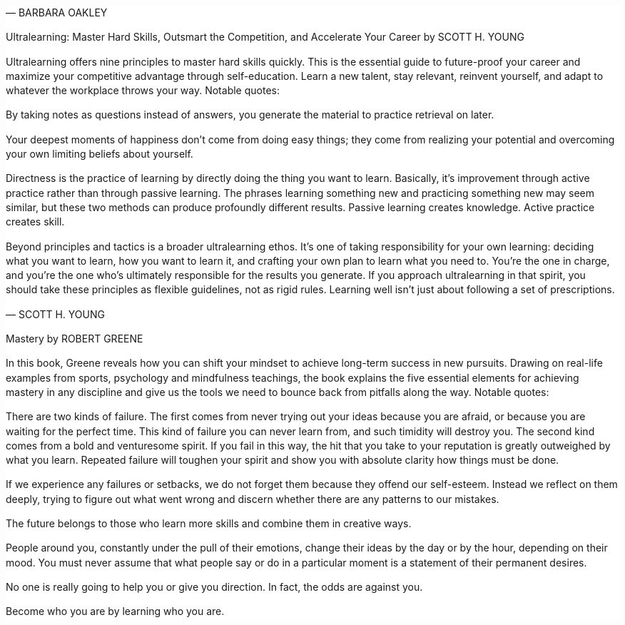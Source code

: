 — BARBARA OAKLEY

Ultralearning: Master Hard Skills, Outsmart the Competition, and Accelerate Your Career by SCOTT H. YOUNG

Ultralearning offers nine principles to master hard skills quickly. This is the essential guide to future-proof your career and maximize your competitive advantage through self-education. Learn a new talent, stay relevant, reinvent yourself, and adapt to whatever the workplace throws your way. Notable quotes:

By taking notes as questions instead of answers, you generate the material to practice retrieval on later.

Your deepest moments of happiness don’t come from doing easy things; they come from realizing your potential and overcoming your own limiting beliefs about yourself.

Directness is the practice of learning by directly doing the thing you want to learn. Basically, it’s improvement through active practice rather than through passive learning. The phrases learning something new and practicing something new may seem similar, but these two methods can produce profoundly different results. Passive learning creates knowledge. Active practice creates skill.

Beyond principles and tactics is a broader ultralearning ethos. It’s one of taking responsibility for your own learning: deciding what you want to learn, how you want to learn it, and crafting your own plan to learn what you need to. You’re the one in charge, and you’re the one who’s ultimately responsible for the results you generate. If you approach ultralearning in that spirit, you should take these principles as flexible guidelines, not as rigid rules. Learning well isn’t just about following a set of prescriptions.

— SCOTT H. YOUNG

Mastery by ROBERT GREENE

In this book, Greene reveals how you can shift your mindset to achieve long-term success in new pursuits. Drawing on real-life examples from sports, psychology and mindfulness teachings, the book explains the five essential elements for achieving mastery in any discipline and give us the tools we need to bounce back from pitfalls along the way. Notable quotes:

There are two kinds of failure. The first comes from never trying out your ideas because you are afraid, or because you are waiting for the perfect time. This kind of failure you can never learn from, and such timidity will destroy you. The second kind comes from a bold and venturesome spirit. If you fail in this way, the hit that you take to your reputation is greatly outweighed by what you learn. Repeated failure will toughen your spirit and show you with absolute clarity how things must be done.

If we experience any failures or setbacks, we do not forget them because they offend our self-esteem. Instead we reflect on them deeply, trying to figure out what went wrong and discern whether there are any patterns to our mistakes.

The future belongs to those who learn more skills and combine them in creative ways.

People around you, constantly under the pull of their emotions, change their ideas by the day or by the hour, depending on their mood. You must never assume that what people say or do in a particular moment is a statement of their permanent desires.

No one is really going to help you or give you direction. In fact, the odds are against you.

Become who you are by learning who you are.
